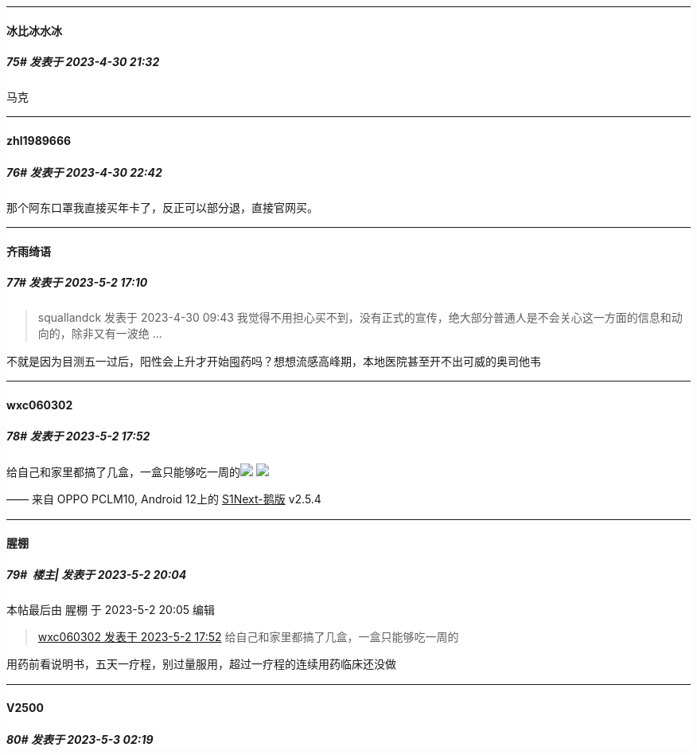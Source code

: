 
*****

####  冰比冰水冰  
##### 75#       发表于 2023-4-30 21:32

马克


*****

####  zhl1989666  
##### 76#       发表于 2023-4-30 22:42

那个阿东口罩我直接买年卡了，反正可以部分退，直接官网买。


*****

####  齐雨绮语  
##### 77#       发表于 2023-5-2 17:10

<blockquote>squallandck 发表于 2023-4-30 09:43
我觉得不用担心买不到，没有正式的宣传，绝大部分普通人是不会关心这一方面的信息和动向的，除非又有一波绝 ...</blockquote>
不就是因为目测五一过后，阳性会上升才开始囤药吗？想想流感高峰期，本地医院甚至开不出可威的奥司他韦


*****

####  wxc060302  
##### 78#       发表于 2023-5-2 17:52

给自己和家里都搞了几盒，一盒只能够吃一周的<img src="https://static.saraba1st.com/image/smiley/face2017/002.png" referrerpolicy="no-referrer">
<img src="https://p.sda1.dev/11/6b4e0276623db209f473349f7103b943/CMP_20230502175142262.jpg" referrerpolicy="no-referrer">

—— 来自 OPPO PCLM10, Android 12上的 [S1Next-鹅版](https://github.com/ykrank/S1-Next/releases) v2.5.4


*****

####  腥棚  
##### 79#         楼主| 发表于 2023-5-2 20:04

 本帖最后由 腥棚 于 2023-5-2 20:05 编辑 
<blockquote><a href="httphttps://bbs.saraba1st.com/2b/forum.php?mod=redirect&amp;goto=findpost&amp;pid=60697714&amp;ptid=2130296" target="_blank">wxc060302 发表于 2023-5-2 17:52</a>
给自己和家里都搞了几盒，一盒只能够吃一周的</blockquote>
用药前看说明书，五天一疗程，别过量服用，超过一疗程的连续用药临床还没做


*****

####  V2500  
##### 80#       发表于 2023-5-3 02:19
